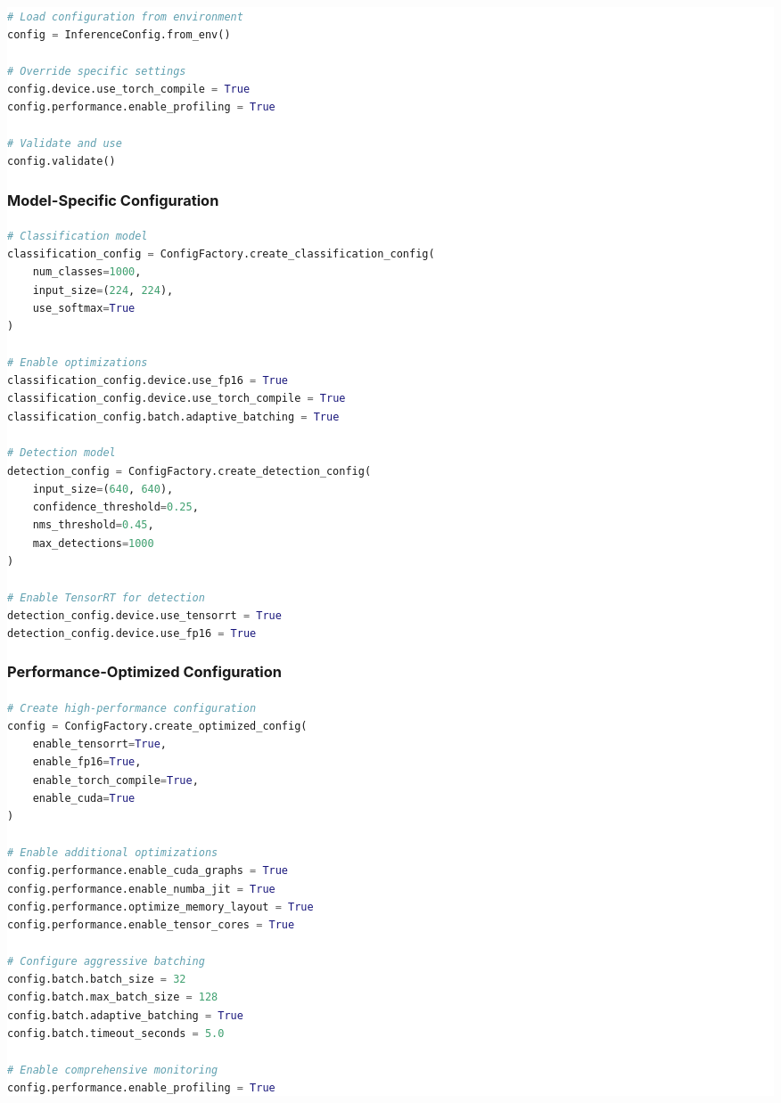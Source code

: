 ```python
# Load configuration from environment
config = InferenceConfig.from_env()

# Override specific settings
config.device.use_torch_compile = True
config.performance.enable_profiling = True

# Validate and use
config.validate()
```

### Model-Specific Configuration

```python
# Classification model
classification_config = ConfigFactory.create_classification_config(
    num_classes=1000,
    input_size=(224, 224),
    use_softmax=True
)

# Enable optimizations
classification_config.device.use_fp16 = True
classification_config.device.use_torch_compile = True
classification_config.batch.adaptive_batching = True

# Detection model
detection_config = ConfigFactory.create_detection_config(
    input_size=(640, 640),
    confidence_threshold=0.25,
    nms_threshold=0.45,
    max_detections=1000
)

# Enable TensorRT for detection
detection_config.device.use_tensorrt = True
detection_config.device.use_fp16 = True
```

### Performance-Optimized Configuration

```python
# Create high-performance configuration
config = ConfigFactory.create_optimized_config(
    enable_tensorrt=True,
    enable_fp16=True,
    enable_torch_compile=True,
    enable_cuda=True
)

# Enable additional optimizations
config.performance.enable_cuda_graphs = True
config.performance.enable_numba_jit = True
config.performance.optimize_memory_layout = True
config.performance.enable_tensor_cores = True

# Configure aggressive batching
config.batch.batch_size = 32
config.batch.max_batch_size = 128
config.batch.adaptive_batching = True
config.batch.timeout_seconds = 5.0

# Enable comprehensive monitoring
config.performance.enable_profiling = True
```